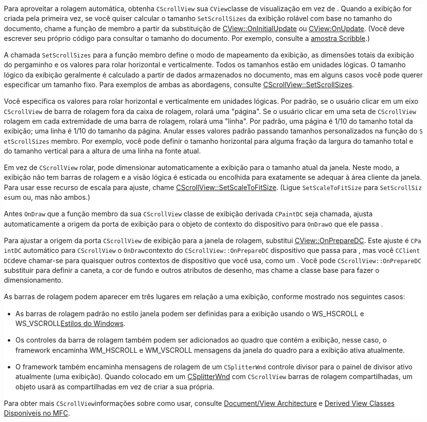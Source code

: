 Para aproveitar a rolagem automática, obtenha `CScrollView` sua `CView`classe de visualização em vez de . Quando a exibição for criada pela primeira vez, se você quiser calcular o tamanho `SetScrollSizes` da exibição rolável com base no tamanho do documento, chame a função de membro a partir da substituição de [CView::OnInitialUpdate](../../mfc/reference/cview-class.md#oninitialupdate) ou [CView:OnUpdate](../../mfc/reference/cview-class.md#onupdate). (Você deve escrever seu próprio código para consultar o tamanho do documento. Por exemplo, consulte a [amostra Scribble](../../overview/visual-cpp-samples.md).)

A chamada `SetScrollSizes` para a função membro define o modo de mapeamento da exibição, as dimensões totais da exibição do pergaminho e os valores para rolar horizontal e verticalmente. Todos os tamanhos estão em unidades lógicas. O tamanho lógico da exibição geralmente é calculado a partir de dados armazenados no documento, mas em alguns casos você pode querer especificar um tamanho fixo. Para exemplos de ambas as abordagens, consulte [CScrollView::SetScrollSizes](#setscrollsizes).

Você especifica os valores para rolar horizontal e verticalmente em unidades lógicas. Por padrão, se o usuário clicar em um eixo `CScrollView` de barra de rolagem fora da caixa de rolagem, rolará uma "página". Se o usuário clicar em uma seta de `CScrollView` rolagem em cada extremidade de uma barra de rolagem, rolará uma "linha". Por padrão, uma página é 1/10 do tamanho total da exibição; uma linha é 1/10 do tamanho da página. Anular esses valores padrão passando tamanhos personalizados na função do `SetScrollSizes` membro. Por exemplo, você pode definir o tamanho horizontal para alguma fração da largura do tamanho total e do tamanho vertical para a altura de uma linha na fonte atual.

Em vez de `CScrollView` rolar, pode dimensionar automaticamente a exibição para o tamanho atual da janela. Neste modo, a exibição não tem barras de rolagem e a visão lógica é esticada ou encolhida para exatamente se adequar à área cliente da janela. Para usar esse recurso de escala para ajuste, chame [CScrollView::SetScaleToFitSize](#setscaletofitsize). (Ligue `SetScaleToFitSize` para `SetScrollSizes`um ou, mas não ambos.)

Antes `OnDraw` que a função membro da sua `CScrollView` classe de exibição derivada `CPaintDC` seja chamada, ajusta automaticamente a origem da porta de exibição para o objeto de contexto do dispositivo para `OnDraw`o que ele passa .

Para ajustar a origem da porta `CScrollView` de exibição para a janela de rolagem, substitui [CView::OnPrepareDC](../../mfc/reference/cview-class.md#onpreparedc). Este ajuste é `CPaintDC` automático para `CScrollView` o `OnDraw`contexto do `CScrollView::OnPrepareDC` dispositivo que passa para , mas você `CClientDC`deve chamar-se para quaisquer outros contextos de dispositivo que você usa, como um . Você pode `CScrollView::OnPrepareDC` substituir para definir a caneta, a cor de fundo e outros atributos de desenho, mas chame a classe base para fazer o dimensionamento.

As barras de rolagem podem aparecer em três lugares em relação a uma exibição, conforme mostrado nos seguintes casos:

- As barras de rolagem padrão no estilo janela podem ser definidas para a exibição usando o WS_HSCROLL e WS_VSCROLL[Estilos do Windows](../../mfc/reference/styles-used-by-mfc.md#window-styles).

- Os controles da barra de rolagem também podem ser adicionados ao quadro que contém a exibição, nesse caso, o framework encaminha WM_HSCROLL e WM_VSCROLL mensagens da janela do quadro para a exibição ativa atualmente.

- O framework também encaminha mensagens de rolagem de um `CSplitterWnd` controle divisor para o painel de divisor ativo atualmente (uma exibição). Quando colocado em um [CSplitterWnd](../../mfc/reference/csplitterwnd-class.md) com `CScrollView` barras de rolagem compartilhadas, um objeto usará as compartilhadas em vez de criar a sua própria.

Para obter mais `CScrollView`informações sobre como usar, consulte [Document/View Architecture](../../mfc/document-view-architecture.md) e [Derived View Classes Disponíveis no MFC](../../mfc/derived-view-classes-available-in-mfc.md).
